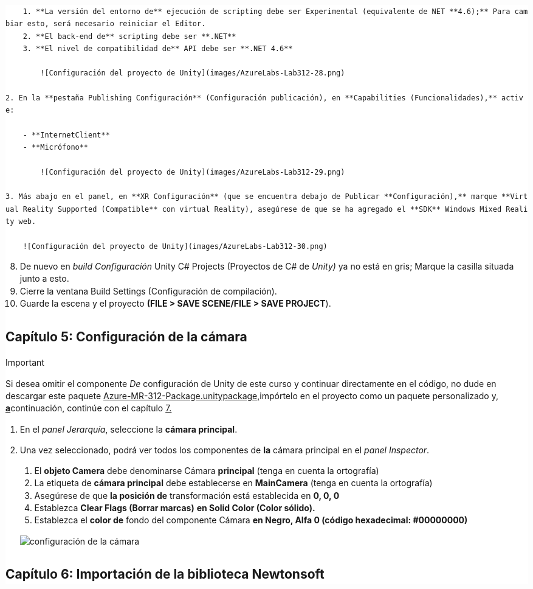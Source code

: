         1. **La versión del entorno de** ejecución de scripting debe ser Experimental (equivalente de NET **4.6);** Para cambiar esto, será necesario reiniciar el Editor.
        2. **El back-end de** scripting debe ser **.NET**
        3. **El nivel de compatibilidad de** API debe ser **.NET 4.6**

            ![Configuración del proyecto de Unity](images/AzureLabs-Lab312-28.png)
      
    2. En la **pestaña Publishing Configuración** (Configuración publicación), en **Capabilities (Funcionalidades),** active:

        - **InternetClient**
        - **Micrófono**

            ![Configuración del proyecto de Unity](images/AzureLabs-Lab312-29.png)

    3. Más abajo en el panel, en **XR Configuración** (que se encuentra debajo de Publicar **Configuración),** marque **Virtual Reality Supported (Compatible** con virtual Reality), asegúrese de que se ha agregado el **SDK** Windows Mixed Reality web.

        ![Configuración del proyecto de Unity](images/AzureLabs-Lab312-30.png)

8.  De nuevo en *build Configuración* Unity C# Projects (Proyectos de C# de _Unity)_ ya no está en gris; Marque la casilla situada junto a esto. 
9.  Cierre la ventana Build Settings (Configuración de compilación).
10. Guarde la escena y el proyecto **(FILE > SAVE SCENE/FILE > SAVE PROJECT**).


## <a name="chapter-5--camera-setup"></a>Capítulo 5: Configuración de la cámara

> [!IMPORTANT]
> Si desea omitir el componente *De* configuración de Unity de este curso y continuar directamente en el código, no dude en descargar este paquete [Azure-MR-312-Package.unitypackage,](https://github.com/Microsoft/HolographicAcademy/raw/Azure-MixedReality-Labs/Azure%20Mixed%20Reality%20Labs/MR%20and%20Azure%20312%20-%20Bot%20integration/Azure-MR-312.unitypackage)impórtelo en el proyecto como un paquete personalizado y, [**a**](https://docs.unity3d.com/Manual/AssetPackages.html)continuación, continúe con el capítulo [7.](#chapter-8--create-the-botobjects-class)

1.  En el *panel Jerarquía*, seleccione la **cámara principal**. 
2.  Una vez seleccionado, podrá ver todos los componentes de **la** cámara principal en el *panel Inspector*.

    1. El **objeto Camera** debe denominarse Cámara **principal** (tenga en cuenta la ortografía)
    2. La etiqueta de **cámara principal** debe establecerse en **MainCamera** (tenga en cuenta la ortografía)
    3. Asegúrese de que **la posición de** transformación está establecida en **0, 0, 0**
    4. Establezca **Clear Flags (Borrar marcas)** **en Solid Color (Color sólido).**
    5. Establezca el **color de** fondo del componente Cámara **en Negro, Alfa 0 (código hexadecimal: #00000000)**

    ![configuración de la cámara](images/AzureLabs-Lab312-31.png)
 

## <a name="chapter-6--import-the-newtonsoft-library"></a>Capítulo 6: Importación de la biblioteca Newtonsoft
